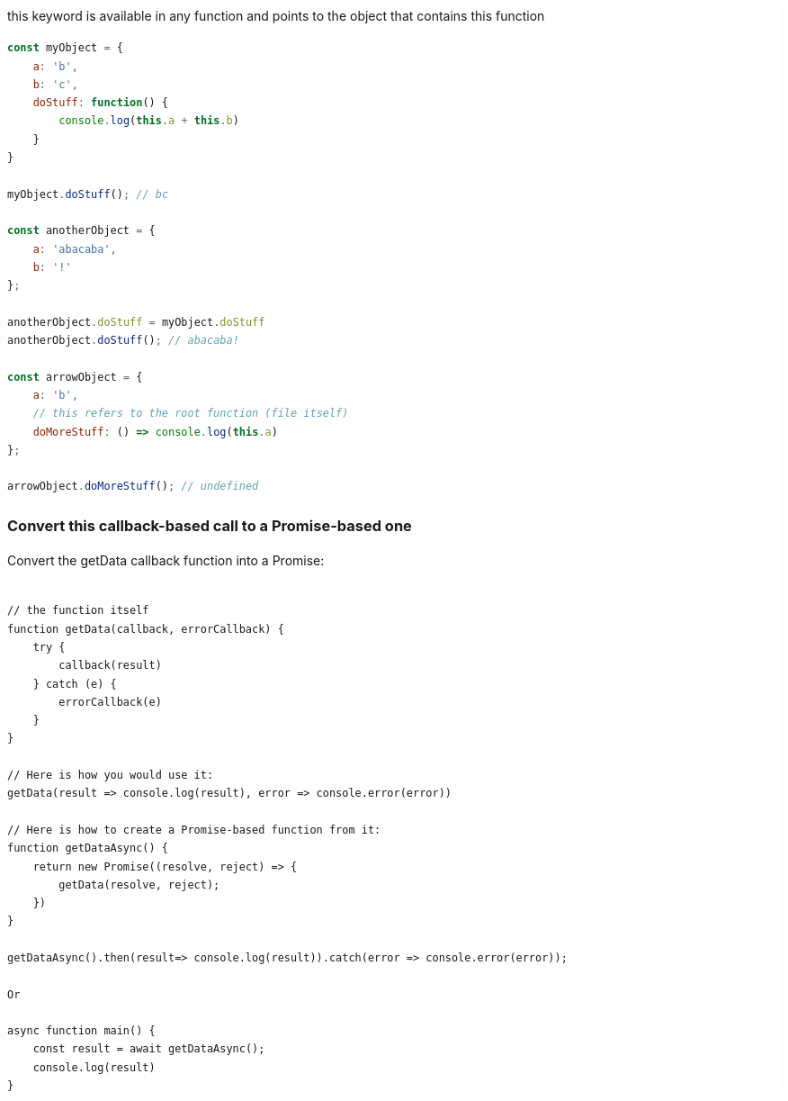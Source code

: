 this keyword is available in any function and points to the object that contains this function

```javascript
const myObject = {
    a: 'b',
    b: 'c',
    doStuff: function() {
        console.log(this.a + this.b)
    }
}

myObject.doStuff(); // bc

const anotherObject = {
    a: 'abacaba',
    b: '!'
};

anotherObject.doStuff = myObject.doStuff
anotherObject.doStuff(); // abacaba!

const arrowObject = {
    a: 'b',
    // this refers to the root function (file itself)
    doMoreStuff: () => console.log(this.a)
};

arrowObject.doMoreStuff(); // undefined
```

### Convert this callback-based call to a Promise-based one

Convert the getData callback function into a Promise:

```

// the function itself
function getData(callback, errorCallback) {
    try {
        callback(result)
    } catch (e) {
        errorCallback(e)
    }
}

// Here is how you would use it:
getData(result => console.log(result), error => console.error(error))

// Here is how to create a Promise-based function from it:
function getDataAsync() {
    return new Promise((resolve, reject) => {
        getData(resolve, reject);
    })
}

getDataAsync().then(result=> console.log(result)).catch(error => console.error(error));

Or

async function main() {
    const result = await getDataAsync();
    console.log(result)
}
```
